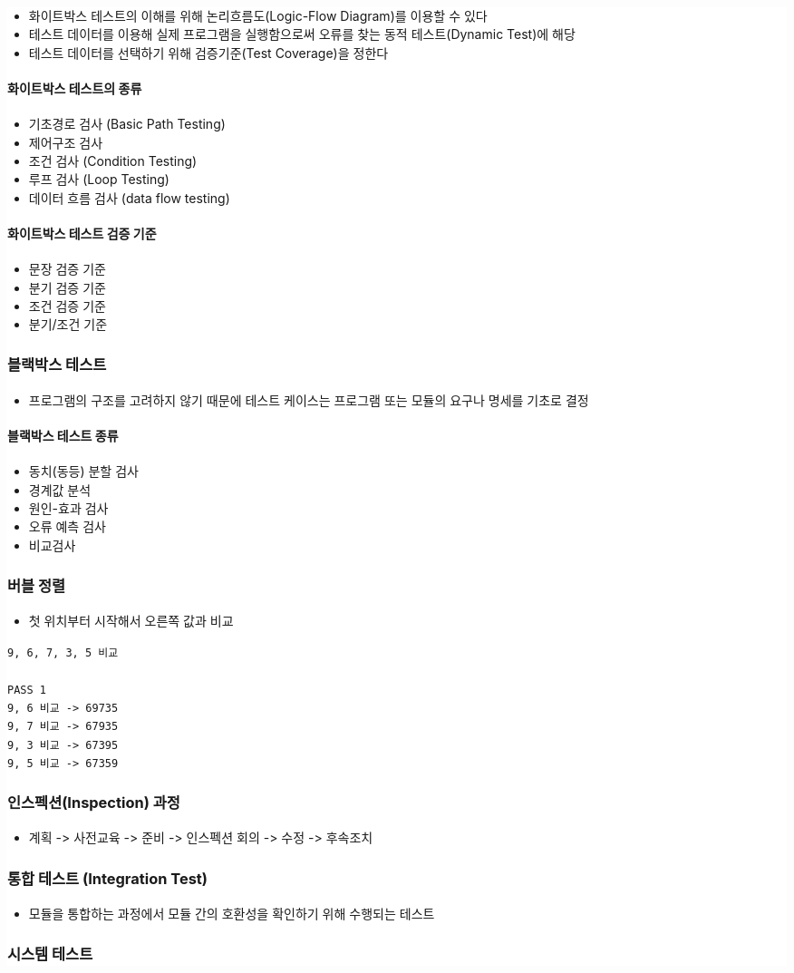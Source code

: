 - 화이트박스 테스트의 이해를 위해 논리흐름도(Logic-Flow Diagram)를 이용할 수 있다
- 테스트 데이터를 이용해 실제 프로그램을 실행함으로써 오류를 찾는 동적 테스트(Dynamic Test)에 해당
- 테스트 데이터를 선택하기 위해 검증기준(Test Coverage)을 정한다

#### 화이트박스 테스트의 종류

- 기초경로 검사 (Basic Path Testing)
- 제어구조 검사
- 조건 검사 (Condition Testing)
- 루프 검사 (Loop Testing)
- 데이터 흐름 검사 (data flow testing)

#### 화이트박스 테스트 검증 기준

- 문장 검증 기준
- 분기 검증 기준
- 조건 검증 기준
- 분기/조건 기준

### 블랙박스 테스트

- 프로그램의 구조를 고려하지 않기 때문에 테스트 케이스는 프로그램 또는 모듈의 요구나 명세를 기초로 결정

#### 블랙박스 테스트 종류

- 동치(동등) 분할 검사
- 경계값 분석
- 원인-효과 검사
- 오류 예측 검사
- 비교검사

### 버블 정렬

- 첫 위치부터 시작해서 오른쪽 값과 비교

```
9, 6, 7, 3, 5 비교

PASS 1
9, 6 비교 -> 69735
9, 7 비교 -> 67935
9, 3 비교 -> 67395
9, 5 비교 -> 67359
```

### 인스펙션(Inspection) 과정

- 계획 -> 사전교육 -> 준비 -> 인스펙션 회의 -> 수정 -> 후속조치

### 통합 테스트 (Integration Test)

- 모듈을 통합하는 과정에서 모듈 간의 호환성을 확인하기 위해 수행되는 테스트

### 시스템 테스트
